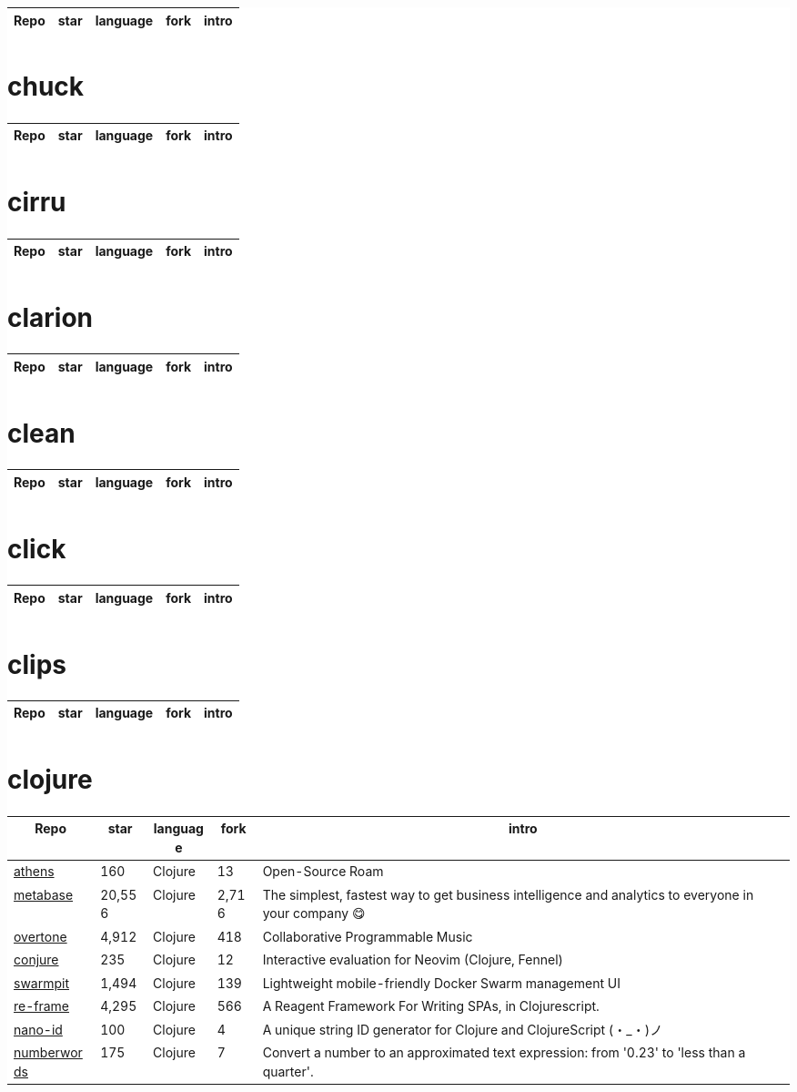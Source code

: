 Repo|star|language|fork|intro
-|-|-|-|-



# chuck

Repo|star|language|fork|intro
-|-|-|-|-



# cirru

Repo|star|language|fork|intro
-|-|-|-|-



# clarion

Repo|star|language|fork|intro
-|-|-|-|-



# clean

Repo|star|language|fork|intro
-|-|-|-|-



# click

Repo|star|language|fork|intro
-|-|-|-|-



# clips

Repo|star|language|fork|intro
-|-|-|-|-



# clojure

Repo|star|language|fork|intro
-|-|-|-|-
[athens](https://github.com/athensresearch/athens)|160|Clojure|13|Open-Source Roam
[metabase](https://github.com/metabase/metabase)|20,556|Clojure|2,716|The simplest, fastest way to get business intelligence and analytics to everyone in your company 😋
[overtone](https://github.com/overtone/overtone)|4,912|Clojure|418|Collaborative Programmable Music
[conjure](https://github.com/Olical/conjure)|235|Clojure|12|Interactive evaluation for Neovim (Clojure, Fennel)
[swarmpit](https://github.com/swarmpit/swarmpit)|1,494|Clojure|139|Lightweight mobile-friendly Docker Swarm management UI
[re-frame](https://github.com/day8/re-frame)|4,295|Clojure|566|A Reagent Framework For Writing SPAs, in Clojurescript.
[nano-id](https://github.com/zelark/nano-id)|100|Clojure|4|A unique string ID generator for Clojure and ClojureScript (・_・)ノ
[numberwords](https://github.com/tokenmill/numberwords)|175|Clojure|7|Convert a number to an approximated text expression: from '0.23' to 'less than a quarter'.